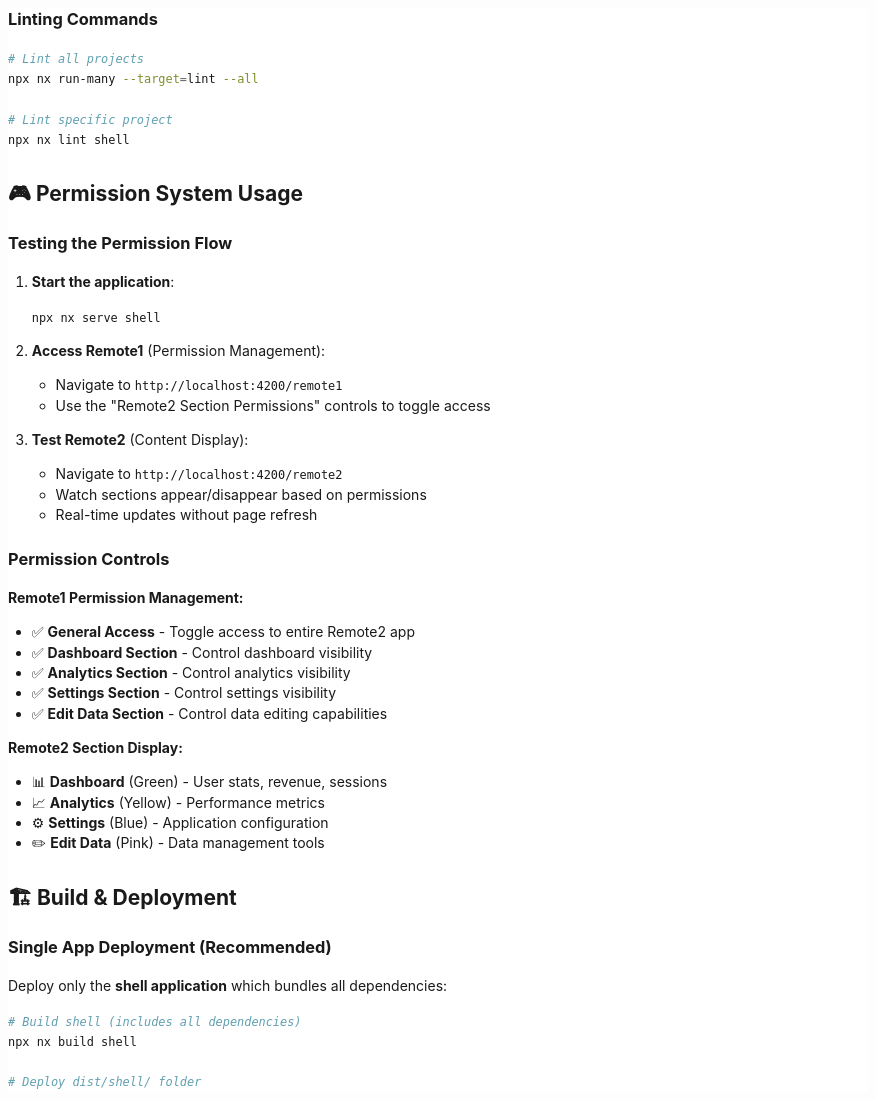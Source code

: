 ### Linting Commands
```bash
# Lint all projects
npx nx run-many --target=lint --all

# Lint specific project
npx nx lint shell
```

## 🎮 Permission System Usage

### Testing the Permission Flow

1. **Start the application**:
   ```bash
   npx nx serve shell
   ```

2. **Access Remote1** (Permission Management):
   - Navigate to `http://localhost:4200/remote1`
   - Use the "Remote2 Section Permissions" controls to toggle access

3. **Test Remote2** (Content Display):
   - Navigate to `http://localhost:4200/remote2`
   - Watch sections appear/disappear based on permissions
   - Real-time updates without page refresh

### Permission Controls

**Remote1 Permission Management:**
- ✅ **General Access** - Toggle access to entire Remote2 app
- ✅ **Dashboard Section** - Control dashboard visibility
- ✅ **Analytics Section** - Control analytics visibility  
- ✅ **Settings Section** - Control settings visibility
- ✅ **Edit Data Section** - Control data editing capabilities

**Remote2 Section Display:**
- 📊 **Dashboard** (Green) - User stats, revenue, sessions
- 📈 **Analytics** (Yellow) - Performance metrics
- ⚙️ **Settings** (Blue) - Application configuration
- ✏️ **Edit Data** (Pink) - Data management tools

## 🏗️ Build & Deployment

### Single App Deployment (Recommended)
Deploy only the **shell application** which bundles all dependencies:

```bash
# Build shell (includes all dependencies)
npx nx build shell

# Deploy dist/shell/ folder
```
